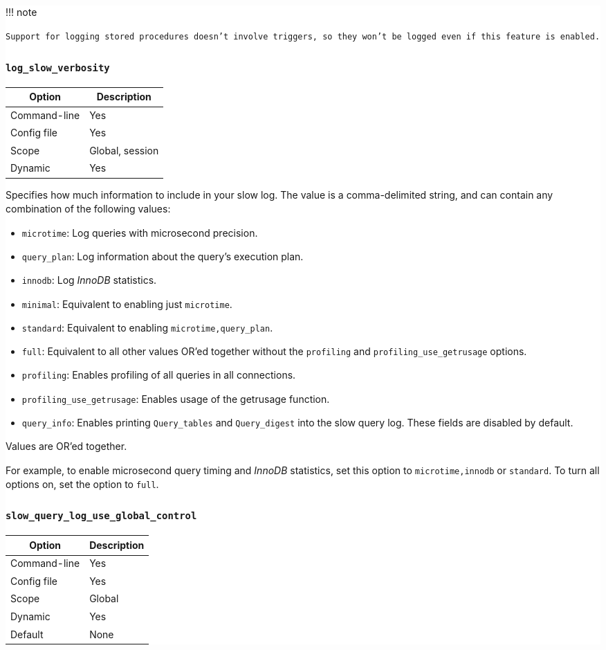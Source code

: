 !!! note

    Support for logging stored procedures doesn’t involve triggers, so they won’t be logged even if this feature is enabled.

### `log_slow_verbosity`

| Option       | Description     |
|--------------|-----------------|
| Command-line | Yes             |
| Config file  | Yes             |
| Scope        | Global, session |
| Dynamic      | Yes             |

Specifies how much information to include in your slow log. The value is a comma-delimited string, and can contain any combination of the following values: 

* `microtime`: Log queries with microsecond precision.

* `query_plan`: Log information about the query’s execution plan.

* `innodb`: Log *InnoDB* statistics.

* `minimal`: Equivalent to enabling just `microtime`.

* `standard`: Equivalent to enabling `microtime,query_plan`.

* `full`: Equivalent to all other values OR’ed together without the `profiling` and `profiling_use_getrusage` options.

* `profiling`: Enables profiling of all queries in all connections.

* `profiling_use_getrusage`: Enables usage of the getrusage function.

* `query_info`: Enables printing `Query_tables` and `Query_digest` into the slow query log. These fields are disabled by default.

Values are OR’ed together.

For example, to enable microsecond query timing and *InnoDB* statistics, set this option to `microtime,innodb` or `standard`. To turn all options on, set the option to `full`.

### `slow_query_log_use_global_control`

| Option       | Description |
|--------------|-------------|
| Command-line | Yes         |
| Config file  | Yes         |
| Scope        | Global      |
| Dynamic      | Yes         |
| Default      | None        |
